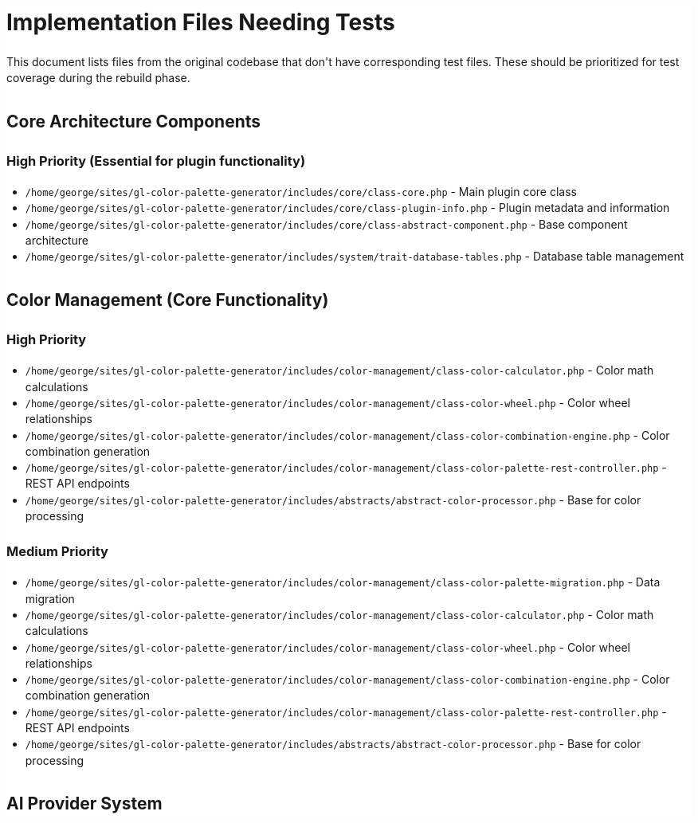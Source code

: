# Implementation Files Needing Tests

This document lists files from the original codebase that don't have corresponding test files. These should be prioritized for test coverage during the rebuild phase.

## Core Architecture Components

### High Priority (Essential for plugin functionality)

- `/home/george/sites/gl-color-palette-generator/includes/core/class-core.php` - Main plugin core class
- `/home/george/sites/gl-color-palette-generator/includes/core/class-plugin-info.php` - Plugin metadata and information
- `/home/george/sites/gl-color-palette-generator/includes/core/class-abstract-component.php` - Base component architecture
- `/home/george/sites/gl-color-palette-generator/includes/system/trait-database-tables.php` - Database table management

## Color Management (Core Functionality)

### High Priority

- `/home/george/sites/gl-color-palette-generator/includes/color-management/class-color-calculator.php` - Color math calculations
- `/home/george/sites/gl-color-palette-generator/includes/color-management/class-color-wheel.php` - Color wheel relationships
- `/home/george/sites/gl-color-palette-generator/includes/color-management/class-color-combination-engine.php` - Color combination generation
- `/home/george/sites/gl-color-palette-generator/includes/color-management/class-color-palette-rest-controller.php` - REST API endpoints
- `/home/george/sites/gl-color-palette-generator/includes/abstracts/abstract-color-processor.php` - Base for color processing

### Medium Priority

- `/home/george/sites/gl-color-palette-generator/includes/color-management/class-color-palette-migration.php` - Data migration
- `/home/george/sites/gl-color-palette-generator/includes/color-management/class-color-calculator.php` - Color math calculations
- `/home/george/sites/gl-color-palette-generator/includes/color-management/class-color-wheel.php` - Color wheel relationships
- `/home/george/sites/gl-color-palette-generator/includes/color-management/class-color-combination-engine.php` - Color combination generation
- `/home/george/sites/gl-color-palette-generator/includes/color-management/class-color-palette-rest-controller.php` - REST API endpoints
- `/home/george/sites/gl-color-palette-generator/includes/abstracts/abstract-color-processor.php` - Base for color processing

## AI Provider System
